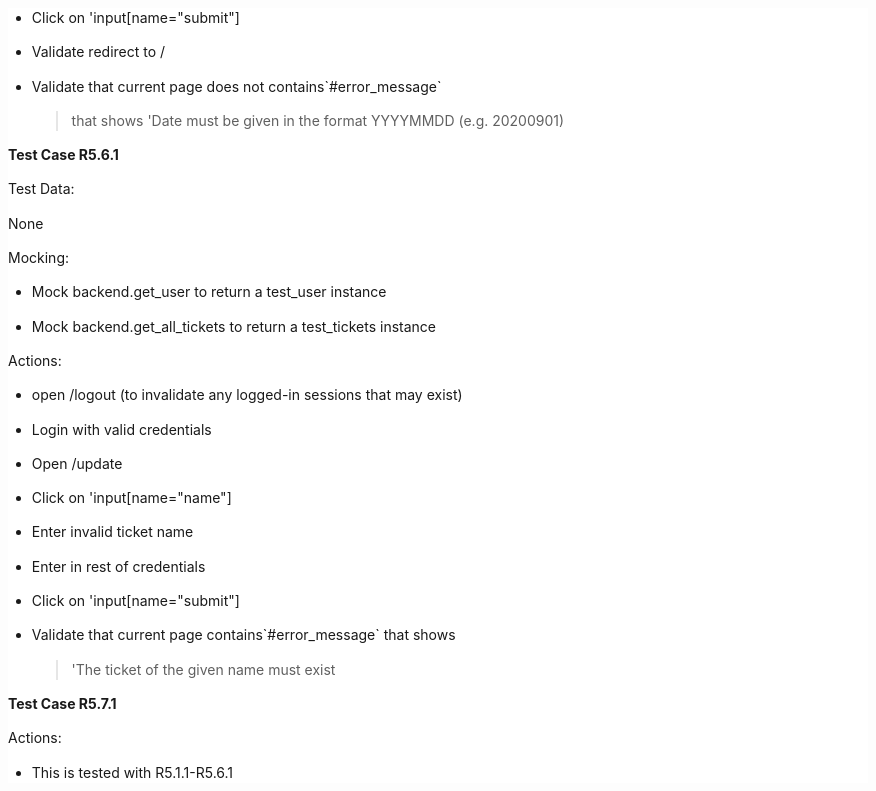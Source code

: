 -   Click on 'input\[name="submit"\]

-   Validate redirect to /

-   Validate that current page does not contains\`\#error\_message\`
    > that shows 'Date must be given in the format YYYYMMDD
    > (e.g. 20200901)

**Test Case R5.6.1**

Test Data:

None

Mocking:

-   Mock backend.get\_user to return a test\_user instance

-   Mock backend.get\_all\_tickets to return a test\_tickets instance

Actions:

-   open /logout (to invalidate any logged-in sessions that may exist)

-   Login with valid credentials

-   Open /update

-   Click on 'input\[name="name"\]

-   Enter invalid ticket name

-   Enter in rest of credentials

-   Click on 'input\[name="submit"\]

-   Validate that current page contains\`\#error\_message\` that shows
    > 'The ticket of the given name must exist

**Test Case R5.7.1**

Actions:

-   This is tested with R5.1.1-R5.6.1
